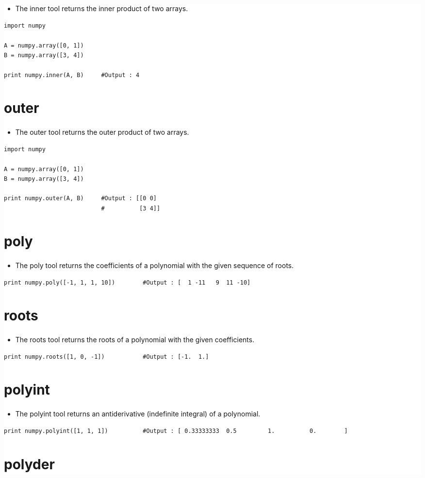 - The inner tool returns the inner product of two arrays.

```
import numpy

A = numpy.array([0, 1])
B = numpy.array([3, 4])

print numpy.inner(A, B)     #Output : 4

```

# outer

- The outer tool returns the outer product of two arrays.

```
import numpy

A = numpy.array([0, 1])
B = numpy.array([3, 4])

print numpy.outer(A, B)     #Output : [[0 0]
                            #          [3 4]]

```

# poly

- The poly tool returns the coefficients of a polynomial with the given sequence of roots.

```
print numpy.poly([-1, 1, 1, 10])        #Output : [  1 -11   9  11 -10]
```

# roots

- The roots tool returns the roots of a polynomial with the given coefficients.

```
print numpy.roots([1, 0, -1])           #Output : [-1.  1.]
```

# polyint

- The polyint tool returns an antiderivative (indefinite integral) of a polynomial.

```
print numpy.polyint([1, 1, 1])          #Output : [ 0.33333333  0.5         1.          0.        ]
```

# polyder
